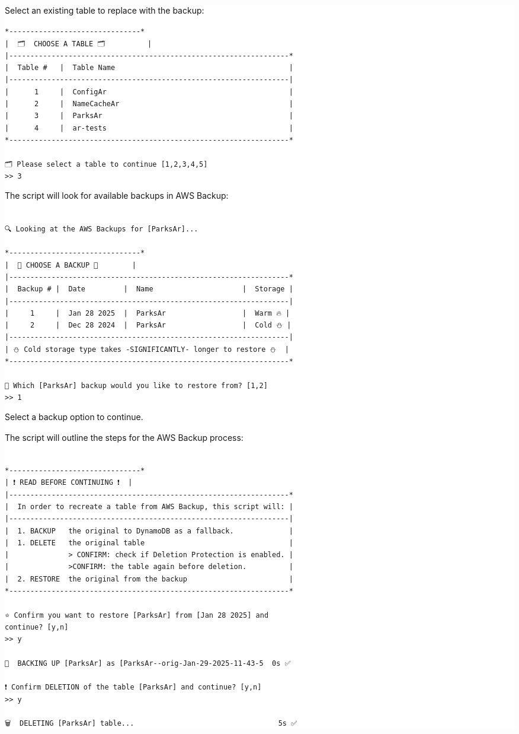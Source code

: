 Select an existing table to replace with the backup:

```
*-------------------------------*
|  🗂️  CHOOSE A TABLE 🗂️          |
|------------------------------------------------------------------*
|  Table #   |  Table Name                                         |
|------------------------------------------------------------------|
|      1     |  ConfigAr                                           |
|      2     |  NameCacheAr                                        |
|      3     |  ParksAr                                            |
|      4     |  ar-tests                                           |
*------------------------------------------------------------------*

🗂️ Please select a table to continue [1,2,3,4,5]
>> 3
```

The script will look for available backups in AWS Backup:

```

🔍 Looking at the AWS Backups for [ParksAr]...

*-------------------------------*
|  💾 CHOOSE A BACKUP 💾        |
|------------------------------------------------------------------*
|  Backup # |  Date         |  Name                     |  Storage |
|------------------------------------------------------------------|
|     1     |  Jan 28 2025  |  ParksAr                  |  Warm 🔥 |
|     2     |  Dec 28 2024  |  ParksAr                  |  Cold ⛄ |
|------------------------------------------------------------------|
| ⛄ Cold storage type takes -SIGNIFICANTLY- longer to restore ⛄  |
*------------------------------------------------------------------*

💾 Which [ParksAr] backup would you like to restore from? [1,2]
>> 1
```

Select a backup option to continue.

The script will outline the steps for the AWS Backup process:

```

*-------------------------------*
| ❗ READ BEFORE CONTINUING ❗  |
|------------------------------------------------------------------*
|  In order to recreate a table from AWS Backup, this script will: |
|------------------------------------------------------------------|
|  1. BACKUP   the original to DynamoDB as a fallback.             |
|  1. DELETE   the original table                                  |
|              > CONFIRM: check if Deletion Protection is enabled. |
|              >CONFIRM: the table again before deletion.          |
|  2. RESTORE  the original from the backup                        |
*------------------------------------------------------------------*

⭐ Confirm you want to restore [ParksAr] from [Jan 28 2025] and
continue? [y,n]
>> y

💾  BACKING UP [ParksAr] as [ParksAr--orig-Jan-29-2025-11-43-5  0s ✅

❗ Confirm DELETION of the table [ParksAr] and continue? [y,n]
>> y

🗑  DELETING [ParksAr] table...                                  5s ✅
```